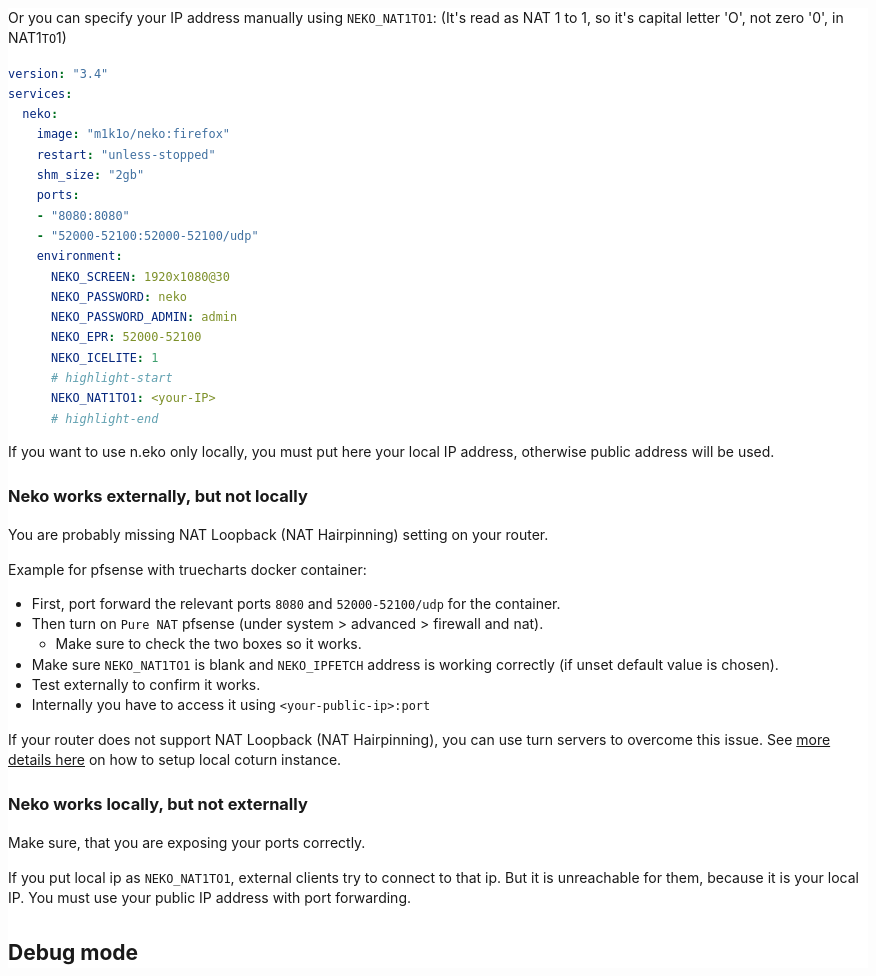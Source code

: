 
Or you can specify your IP address manually using `NEKO_NAT1TO1`: (It's read as NAT 1 to 1, so it's capital letter 'O', not zero '0', in NAT1`TO`1)

```yaml title="docker-compose.yaml"
version: "3.4"
services:
  neko:
    image: "m1k1o/neko:firefox"
    restart: "unless-stopped"
    shm_size: "2gb"
    ports:
    - "8080:8080"
    - "52000-52100:52000-52100/udp"
    environment:
      NEKO_SCREEN: 1920x1080@30
      NEKO_PASSWORD: neko
      NEKO_PASSWORD_ADMIN: admin
      NEKO_EPR: 52000-52100
      NEKO_ICELITE: 1
      # highlight-start
      NEKO_NAT1TO1: <your-IP>
      # highlight-end
```

If you want to use n.eko only locally, you must put here your local IP address, otherwise public address will be used.

### Neko works externally, but not locally

You are probably missing NAT Loopback (NAT Hairpinning) setting on your router.

Example for pfsense with truecharts docker container:
- First, port forward the relevant ports `8080` and `52000-52100/udp` for the container.
- Then turn on `Pure NAT` pfsense (under system > advanced > firewall and nat).
  - Make sure to check the two boxes so it works.
- Make sure `NEKO_NAT1TO1` is blank and `NEKO_IPFETCH` address is working correctly (if unset default value is chosen).
- Test externally to confirm it works.
- Internally you have to access it using `<your-public-ip>:port`

If your router does not support NAT Loopback (NAT Hairpinning), you can use turn servers to overcome this issue. See [more details here](https://neko.m1k1o.net/#/getting-started/?id=networking) on how to setup local coturn instance.

### Neko works locally, but not externally

Make sure, that you are exposing your ports correctly.

If you put local ip as `NEKO_NAT1TO1`, external clients try to connect to that ip. But it is unreachable for them, because it is your local IP. You must use your public IP address with port forwarding.

## Debug mode

